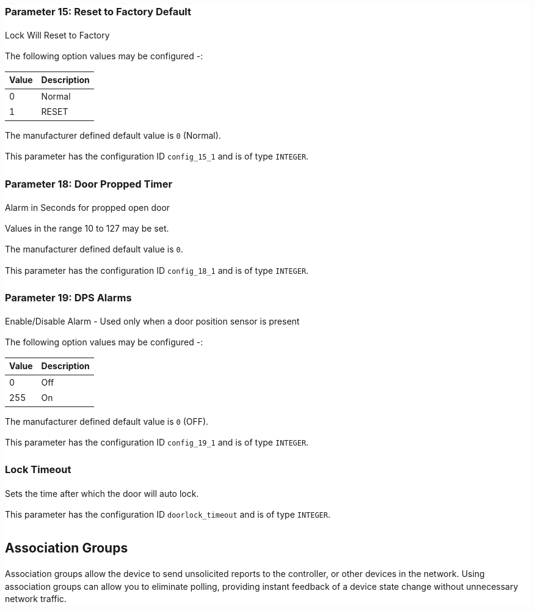 
### Parameter 15: Reset to Factory Default

Lock Will Reset to Factory

The following option values may be configured -:

| Value  | Description |
|--------|-------------|
| 0 | Normal |
| 1 | RESET |

The manufacturer defined default value is ```0``` (Normal).

This parameter has the configuration ID ```config_15_1``` and is of type ```INTEGER```.


### Parameter 18: Door Propped Timer

Alarm in Seconds for propped open door

Values in the range 10 to 127 may be set.

The manufacturer defined default value is ```0```.

This parameter has the configuration ID ```config_18_1``` and is of type ```INTEGER```.


### Parameter 19: DPS Alarms

Enable/Disable Alarm - Used only when a door position sensor is present

The following option values may be configured -:

| Value  | Description |
|--------|-------------|
| 0 | Off |
| 255 | On |

The manufacturer defined default value is ```0``` (OFF).

This parameter has the configuration ID ```config_19_1``` and is of type ```INTEGER```.

### Lock Timeout

Sets the time after which the door will auto lock.

This parameter has the configuration ID ```doorlock_timeout``` and is of type ```INTEGER```.


## Association Groups

Association groups allow the device to send unsolicited reports to the controller, or other devices in the network. Using association groups can allow you to eliminate polling, providing instant feedback of a device state change without unnecessary network traffic.
